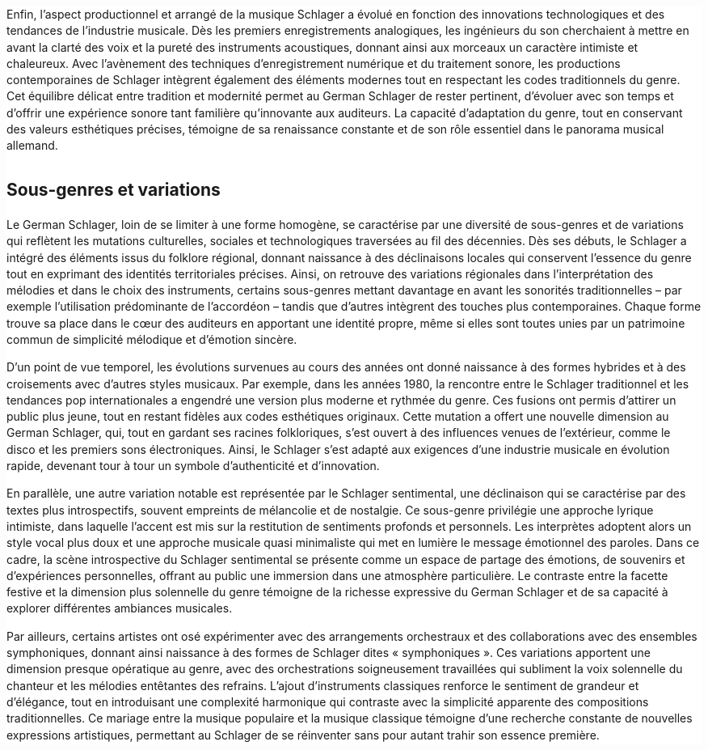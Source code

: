 Enfin, l’aspect productionnel et arrangé de la musique Schlager a évolué en fonction des innovations technologiques et des tendances de l’industrie musicale. Dès les premiers enregistrements analogiques, les ingénieurs du son cherchaient à mettre en avant la clarté des voix et la pureté des instruments acoustiques, donnant ainsi aux morceaux un caractère intimiste et chaleureux. Avec l’avènement des techniques d’enregistrement numérique et du traitement sonore, les productions contemporaines de Schlager intègrent également des éléments modernes tout en respectant les codes traditionnels du genre. Cet équilibre délicat entre tradition et modernité permet au German Schlager de rester pertinent, d’évoluer avec son temps et d’offrir une expérience sonore tant familière qu’innovante aux auditeurs. La capacité d’adaptation du genre, tout en conservant des valeurs esthétiques précises, témoigne de sa renaissance constante et de son rôle essentiel dans le panorama musical allemand.


## Sous-genres et variations

Le German Schlager, loin de se limiter à une forme homogène, se caractérise par une diversité de sous-genres et de variations qui reflètent les mutations culturelles, sociales et technologiques traversées au fil des décennies. Dès ses débuts, le Schlager a intégré des éléments issus du folklore régional, donnant naissance à des déclinaisons locales qui conservent l’essence du genre tout en exprimant des identités territoriales précises. Ainsi, on retrouve des variations régionales dans l’interprétation des mélodies et dans le choix des instruments, certains sous-genres mettant davantage en avant les sonorités traditionnelles – par exemple l’utilisation prédominante de l’accordéon – tandis que d’autres intègrent des touches plus contemporaines. Chaque forme trouve sa place dans le cœur des auditeurs en apportant une identité propre, même si elles sont toutes unies par un patrimoine commun de simplicité mélodique et d’émotion sincère.

D’un point de vue temporel, les évolutions survenues au cours des années ont donné naissance à des formes hybrides et à des croisements avec d’autres styles musicaux. Par exemple, dans les années 1980, la rencontre entre le Schlager traditionnel et les tendances pop internationales a engendré une version plus moderne et rythmée du genre. Ces fusions ont permis d’attirer un public plus jeune, tout en restant fidèles aux codes esthétiques originaux. Cette mutation a offert une nouvelle dimension au German Schlager, qui, tout en gardant ses racines folkloriques, s’est ouvert à des influences venues de l’extérieur, comme le disco et les premiers sons électroniques. Ainsi, le Schlager s’est adapté aux exigences d’une industrie musicale en évolution rapide, devenant tour à tour un symbole d’authenticité et d’innovation.

En parallèle, une autre variation notable est représentée par le Schlager sentimental, une déclinaison qui se caractérise par des textes plus introspectifs, souvent empreints de mélancolie et de nostalgie. Ce sous-genre privilégie une approche lyrique intimiste, dans laquelle l’accent est mis sur la restitution de sentiments profonds et personnels. Les interprètes adoptent alors un style vocal plus doux et une approche musicale quasi minimaliste qui met en lumière le message émotionnel des paroles. Dans ce cadre, la scène introspective du Schlager sentimental se présente comme un espace de partage des émotions, de souvenirs et d’expériences personnelles, offrant au public une immersion dans une atmosphère particulière. Le contraste entre la facette festive et la dimension plus solennelle du genre témoigne de la richesse expressive du German Schlager et de sa capacité à explorer différentes ambiances musicales.

Par ailleurs, certains artistes ont osé expérimenter avec des arrangements orchestraux et des collaborations avec des ensembles symphoniques, donnant ainsi naissance à des formes de Schlager dites « symphoniques ». Ces variations apportent une dimension presque opératique au genre, avec des orchestrations soigneusement travaillées qui subliment la voix solennelle du chanteur et les mélodies entêtantes des refrains. L’ajout d’instruments classiques renforce le sentiment de grandeur et d’élégance, tout en introduisant une complexité harmonique qui contraste avec la simplicité apparente des compositions traditionnelles. Ce mariage entre la musique populaire et la musique classique témoigne d’une recherche constante de nouvelles expressions artistiques, permettant au Schlager de se réinventer sans pour autant trahir son essence première.
